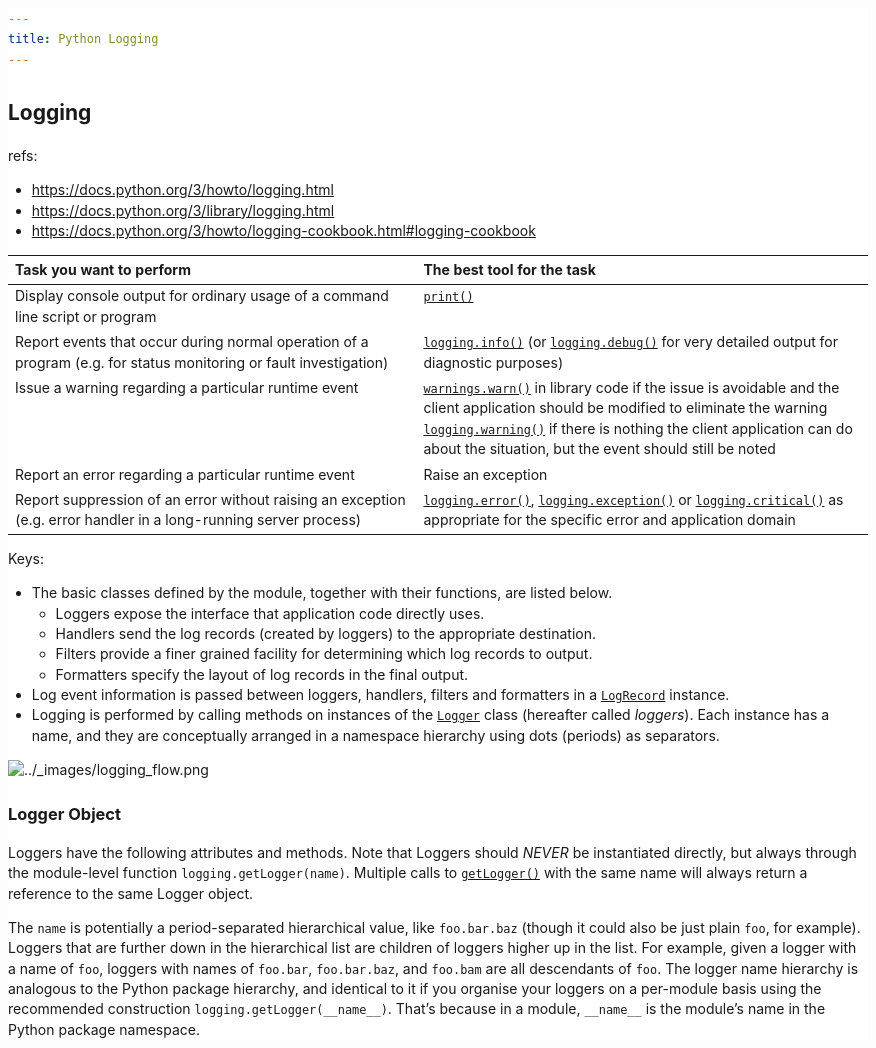 ```yaml
---
title: Python Logging
---
```


## Logging

refs: 

- https://docs.python.org/3/howto/logging.html
- https://docs.python.org/3/library/logging.html
- https://docs.python.org/3/howto/logging-cookbook.html#logging-cookbook

| Task you want to perform                                     | The best tool for the task                                   |
| :----------------------------------------------------------- | :----------------------------------------------------------- |
| Display console output for ordinary usage of a command line script or program | [`print()`](https://docs.python.org/3/library/functions.html#print) |
| Report events that occur during normal operation of a program (e.g. for status monitoring or fault investigation) | [`logging.info()`](https://docs.python.org/3/library/logging.html#logging.info) (or [`logging.debug()`](https://docs.python.org/3/library/logging.html#logging.debug) for very detailed output for diagnostic purposes) |
| Issue a warning regarding a particular runtime event         | [`warnings.warn()`](https://docs.python.org/3/library/warnings.html#warnings.warn) in library code if the issue is avoidable and the client application should be modified to eliminate the warning <br /> [`logging.warning()`](https://docs.python.org/3/library/logging.html#logging.warning) if there is nothing the client application can do about the situation, but the event should still be noted |
| Report an error regarding a particular runtime event         | Raise an exception                                           |
| Report suppression of an error without raising an exception (e.g. error handler in a long-running server process) | [`logging.error()`](https://docs.python.org/3/library/logging.html#logging.error), [`logging.exception()`](https://docs.python.org/3/library/logging.html#logging.exception) or [`logging.critical()`](https://docs.python.org/3/library/logging.html#logging.critical) as appropriate for the specific error and application domain |

Keys:

- The basic classes defined by the module, together with their functions, are listed below.
  - Loggers expose the interface that application code directly uses.
  - Handlers send the log records (created by loggers) to the appropriate destination.
  - Filters provide a finer grained facility for determining which log records to output.
  - Formatters specify the layout of log records in the final output.
- Log event information is passed between loggers, handlers, filters and formatters in a [`LogRecord`](https://docs.python.org/3/library/logging.html#logging.LogRecord) instance.
- Logging is performed by calling methods on instances of the [`Logger`](https://docs.python.org/3/library/logging.html#logging.Logger) class (hereafter called *loggers*). Each instance has a name, and they are conceptually arranged in a namespace hierarchy using dots (periods) as separators.

![../_images/logging_flow.png](https://docs.python.org/3/_images/logging_flow.png)

### Logger Object

Loggers have the following attributes and methods. Note that Loggers should *NEVER* be instantiated directly, but always through the module-level function `logging.getLogger(name)`. Multiple calls to [`getLogger()`](https://docs.python.org/3/library/logging.html#logging.getLogger) with the same name will always return a reference to the same Logger object.

The `name` is potentially a period-separated hierarchical value, like `foo.bar.baz` (though it could also be just plain `foo`, for example). Loggers that are further down in the hierarchical list are children of loggers higher up in the list. For example, given a logger with a name of `foo`, loggers with names of `foo.bar`, `foo.bar.baz`, and `foo.bam` are all descendants of `foo`. The logger name hierarchy is analogous to the Python package hierarchy, and identical to it if you organise your loggers on a per-module basis using the recommended construction `logging.getLogger(__name__)`. That’s because in a module, `__name__` is the module’s name in the Python package namespace.
